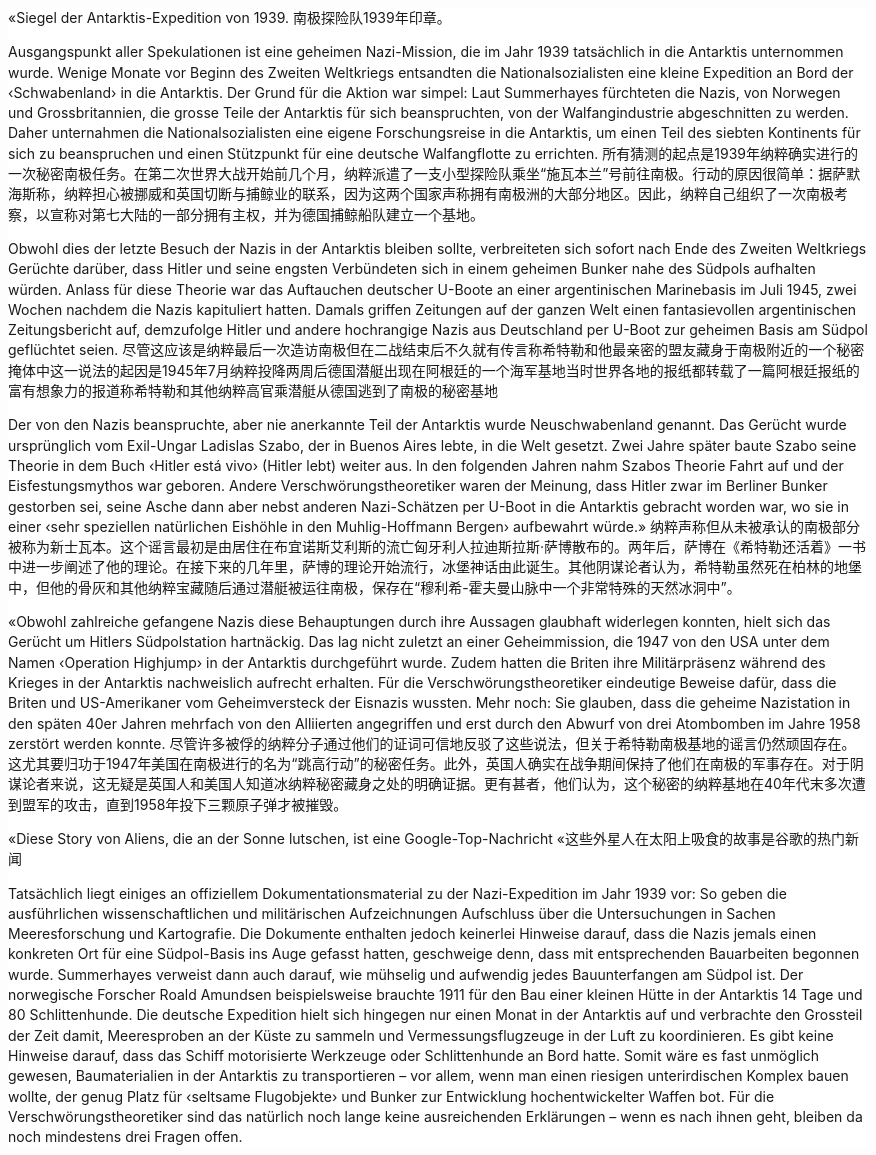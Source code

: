 «Siegel der Antarktis-Expedition von 1939.
南极探险队1939年印章。

Ausgangspunkt aller Spekulationen ist eine geheimen Nazi-Mission, die im Jahr 1939 tatsächlich in die Antarktis unternommen wurde. Wenige Monate vor Beginn des Zweiten Weltkriegs entsandten die Nationalsozialisten eine kleine Expedition an Bord der ‹Schwabenland› in die Antarktis. Der Grund für die Aktion war simpel: Laut Summerhayes fürchteten die Nazis, von Norwegen und Grossbritannien, die grosse Teile der Antarktis für sich beanspruchten, von der Walfangindustrie abgeschnitten zu werden. Daher unternahmen die Nationalsozialisten eine eigene Forschungsreise in die Antarktis, um einen Teil des siebten Kontinents für sich zu beanspruchen und einen Stützpunkt für eine deutsche Walfangflotte zu errichten.
所有猜测的起点是1939年纳粹确实进行的一次秘密南极任务。在第二次世界大战开始前几个月，纳粹派遣了一支小型探险队乘坐“施瓦本兰”号前往南极。行动的原因很简单：据萨默海斯称，纳粹担心被挪威和英国切断与捕鲸业的联系，因为这两个国家声称拥有南极洲的大部分地区。因此，纳粹自己组织了一次南极考察，以宣称对第七大陆的一部分拥有主权，并为德国捕鲸船队建立一个基地。

Obwohl dies der letzte Besuch der Nazis in der Antarktis bleiben sollte, verbreiteten sich sofort nach Ende des Zweiten Weltkriegs Gerüchte darüber, dass Hitler und seine engsten Verbündeten sich in einem geheimen Bunker nahe des Südpols aufhalten würden. Anlass für diese Theorie war das Auftauchen deutscher U-Boote an einer argentinischen Marinebasis im Juli 1945, zwei Wochen nachdem die Nazis kapituliert hatten. Damals griffen Zeitungen auf der ganzen Welt einen fantasievollen argentinischen Zeitungsbericht auf, demzufolge Hitler und andere hochrangige Nazis aus Deutschland per U-Boot zur geheimen Basis am Südpol geflüchtet seien.
尽管这应该是纳粹最后一次造访南极但在二战结束后不久就有传言称希特勒和他最亲密的盟友藏身于南极附近的一个秘密掩体中这一说法的起因是1945年7月纳粹投降两周后德国潜艇出现在阿根廷的一个海军基地当时世界各地的报纸都转载了一篇阿根廷报纸的富有想象力的报道称希特勒和其他纳粹高官乘潜艇从德国逃到了南极的秘密基地

Der von den Nazis beanspruchte, aber nie anerkannte Teil der Antarktis wurde Neuschwabenland genannt. Das Gerücht wurde ursprünglich vom Exil-Ungar Ladislas Szabo, der in Buenos Aires lebte, in die Welt gesetzt. Zwei Jahre später baute Szabo seine Theorie in dem Buch ‹Hitler está vivo› (Hitler lebt) weiter aus. In den folgenden Jahren nahm Szabos Theorie Fahrt auf und der Eisfestungsmythos war geboren. Andere Verschwörungstheoretiker waren der Meinung, dass Hitler zwar im Berliner Bunker gestorben sei, seine Asche dann aber nebst anderen Nazi-Schätzen per U-Boot in die Antarktis gebracht worden war, wo sie in einer ‹sehr speziellen natürlichen Eishöhle in den Muhlig-Hoffmann Bergen› aufbewahrt würde.»
纳粹声称但从未被承认的南极部分被称为新士瓦本。这个谣言最初是由居住在布宜诺斯艾利斯的流亡匈牙利人拉迪斯拉斯·萨博散布的。两年后，萨博在《希特勒还活着》一书中进一步阐述了他的理论。在接下来的几年里，萨博的理论开始流行，冰堡神话由此诞生。其他阴谋论者认为，希特勒虽然死在柏林的地堡中，但他的骨灰和其他纳粹宝藏随后通过潜艇被运往南极，保存在“穆利希-霍夫曼山脉中一个非常特殊的天然冰洞中”。

«Obwohl zahlreiche gefangene Nazis diese Behauptungen durch ihre Aussagen glaubhaft widerlegen konnten, hielt sich das Gerücht um Hitlers Südpolstation hartnäckig. Das lag nicht zuletzt an einer Geheimmission, die 1947 von den USA unter dem Namen ‹Operation Highjump› in der Antarktis durchgeführt wurde. Zudem hatten die Briten ihre Militärpräsenz während des Krieges in der Antarktis nachweislich aufrecht erhalten. Für die Verschwörungstheoretiker eindeutige Beweise dafür, dass die Briten und US-Amerikaner vom Geheimversteck der Eisnazis wussten. Mehr noch: Sie glauben, dass die geheime Nazistation in den späten 40er Jahren mehrfach von den Alliierten angegriffen und erst durch den Abwurf von drei Atombomben im Jahre 1958 zerstört werden konnte.
尽管许多被俘的纳粹分子通过他们的证词可信地反驳了这些说法，但关于希特勒南极基地的谣言仍然顽固存在。这尤其要归功于1947年美国在南极进行的名为“跳高行动”的秘密任务。此外，英国人确实在战争期间保持了他们在南极的军事存在。对于阴谋论者来说，这无疑是英国人和美国人知道冰纳粹秘密藏身之处的明确证据。更有甚者，他们认为，这个秘密的纳粹基地在40年代末多次遭到盟军的攻击，直到1958年投下三颗原子弹才被摧毁。

«Diese Story von Aliens, die an der Sonne lutschen, ist eine Google-Top-Nachricht
«这些外星人在太阳上吸食的故事是谷歌的热门新闻

Tatsächlich liegt einiges an offiziellem Dokumentationsmaterial zu der Nazi-Expedition im Jahr 1939 vor: So geben die ausführlichen wissenschaftlichen und militärischen Aufzeichnungen Aufschluss über die Untersuchungen in Sachen Meeresforschung und Kartografie. Die Dokumente enthalten jedoch keinerlei Hinweise darauf, dass die Nazis jemals einen konkreten Ort für eine Südpol-Basis ins Auge gefasst hatten, geschweige denn, dass mit entsprechenden Bauarbeiten begonnen wurde. Summerhayes verweist dann auch darauf, wie mühselig und aufwendig jedes Bauunterfangen am Südpol ist. Der norwegische Forscher Roald Amundsen beispielsweise brauchte 1911 für den Bau einer kleinen Hütte in der Antarktis 14 Tage und 80 Schlittenhunde. Die deutsche Expedition hielt sich hingegen nur einen Monat in der Antarktis auf und verbrachte den Grossteil der Zeit damit, Meeresproben an der Küste zu sammeln und Vermessungsflugzeuge in der Luft zu koordinieren. Es gibt keine Hinweise darauf, dass das Schiff motorisierte Werkzeuge oder Schlittenhunde an Bord hatte. Somit wäre es fast unmöglich gewesen, Baumaterialien in der Antarktis zu transportieren – vor allem, wenn man einen riesigen unterirdischen Komplex bauen wollte, der genug Platz für ‹seltsame Flugobjekte› und Bunker zur Entwicklung hochentwickelter Waffen bot. Für die Verschwörungstheoretiker sind das natürlich noch lange keine ausreichenden Erklärungen – wenn es nach ihnen geht, bleiben da noch mindestens drei Fragen offen.